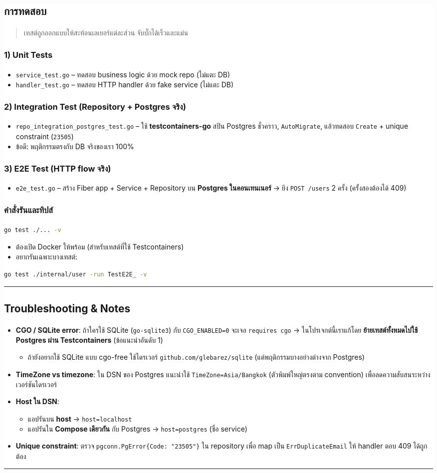 
## การทดสอบ

> เทสต์ถูกออกแบบให้สะท้อนเลเยอร์แต่ละส่วน จับบั๊กได้เร็วและแม่น

### 1) Unit Tests

- `service_test.go` – ทดสอบ business logic ด้วย mock repo (ไม่แตะ DB)
- `handler_test.go` – ทดสอบ HTTP handler ด้วย fake service (ไม่แตะ DB)

### 2) Integration Test (Repository + Postgres จริง)

- `repo_integration_postgres_test.go` – ใช้ **testcontainers-go** สปิน Postgres ชั่วคราว, `AutoMigrate`, แล้วทดสอบ `Create` + unique constraint (`23505`)
- ข้อดี: พฤติกรรมตรงกับ DB จริงของเรา 100%

### 3) E2E Test (HTTP flow จริง)

- `e2e_test.go` – สร้าง Fiber app + Service + Repository บน **Postgres ในคอนเทนเนอร์** → ยิง `POST /users` 2 ครั้ง (ครั้งสองต้องได้ 409)

### คำสั่งรันและทิปส์

```bash
go test ./... -v
```

- ต้องเปิด Docker ให้พร้อม (สำหรับเทสต์ที่ใช้ Testcontainers)
- อยากรันเฉพาะบางเทสต์:

```bash
go test ./internal/user -run TestE2E_ -v
```

---

## Troubleshooting & Notes

- **CGO / SQLite error**: ถ้าใครใช้ SQLite (`go-sqlite3`) กับ `CGO_ENABLED=0` จะเจอ `requires cgo` → ในโปรเจกต์นี้เราแก้โดย **ย้ายเทสต์ทั้งหมดไปใช้ Postgres ผ่าน Testcontainers** (ข้อแนะนำอันดับ 1)

  - ถ้ายังอยากใช้ SQLite แบบ cgo-free ใช้ไดรเวอร์ `github.com/glebarez/sqlite` (แต่พฤติกรรมบางอย่างต่างจาก Postgres)

- **TimeZone vs timezone**: ใน DSN ของ Postgres แนะนำใช้ `TimeZone=Asia/Bangkok` (ตัวพิมพ์ใหญ่ตรงตาม convention) เพื่อลดความสับสนระหว่างเวอร์ชันไดรเวอร์
- **Host ใน DSN**:

  - แอปรันบน **host** → `host=localhost`
  - แอปรันใน **Compose เดียวกัน** กับ Postgres → `host=postgres` (ชื่อ service)

- **Unique constraint**: ตรวจ `pgconn.PgError{Code: "23505"}` ใน repository เพื่อ map เป็น `ErrDuplicateEmail` ให้ handler ตอบ 409 ได้ถูกต้อง

---
